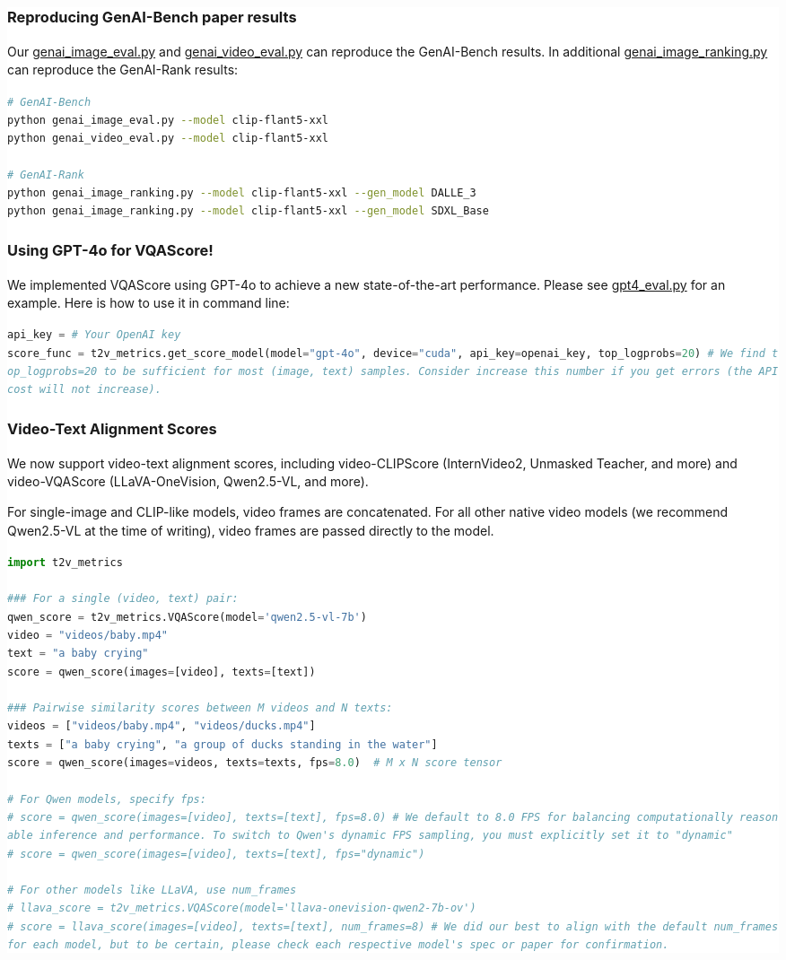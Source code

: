 ### Reproducing GenAI-Bench paper results

Our [genai_image_eval.py](genai_image_eval.py) and [genai_video_eval.py](genai_video_eval.py) can reproduce the GenAI-Bench results. In additional [genai_image_ranking.py](genai_image_ranking.py) can reproduce the GenAI-Rank results:
```bash
# GenAI-Bench
python genai_image_eval.py --model clip-flant5-xxl
python genai_video_eval.py --model clip-flant5-xxl

# GenAI-Rank
python genai_image_ranking.py --model clip-flant5-xxl --gen_model DALLE_3
python genai_image_ranking.py --model clip-flant5-xxl --gen_model SDXL_Base
```

### Using GPT-4o for VQAScore!
We implemented VQAScore using GPT-4o to achieve a new state-of-the-art performance. Please see [gpt4_eval.py](gpt4_eval.py) for an example. Here is how to use it in command line:
```python
api_key = # Your OpenAI key
score_func = t2v_metrics.get_score_model(model="gpt-4o", device="cuda", api_key=openai_key, top_logprobs=20) # We find top_logprobs=20 to be sufficient for most (image, text) samples. Consider increase this number if you get errors (the API cost will not increase).
```

### Video-Text Alignment Scores

We now support video-text alignment scores, including video-CLIPScore (InternVideo2, Unmasked Teacher, and more) and video-VQAScore (LLaVA-OneVision, Qwen2.5-VL, and more). 

For single-image and CLIP-like models, video frames are concatenated. For all other native video models (we recommend Qwen2.5-VL at the time of writing), video frames are passed directly to the model.

```python
import t2v_metrics

### For a single (video, text) pair:
qwen_score = t2v_metrics.VQAScore(model='qwen2.5-vl-7b') 
video = "videos/baby.mp4"
text = "a baby crying"
score = qwen_score(images=[video], texts=[text]) 

### Pairwise similarity scores between M videos and N texts:
videos = ["videos/baby.mp4", "videos/ducks.mp4"]
texts = ["a baby crying", "a group of ducks standing in the water"]
score = qwen_score(images=videos, texts=texts, fps=8.0)  # M x N score tensor

# For Qwen models, specify fps:
# score = qwen_score(images=[video], texts=[text], fps=8.0) # We default to 8.0 FPS for balancing computationally reasonable inference and performance. To switch to Qwen's dynamic FPS sampling, you must explicitly set it to "dynamic"
# score = qwen_score(images=[video], texts=[text], fps="dynamic")

# For other models like LLaVA, use num_frames
# llava_score = t2v_metrics.VQAScore(model='llava-onevision-qwen2-7b-ov')
# score = llava_score(images=[video], texts=[text], num_frames=8) # We did our best to align with the default num_frames for each model, but to be certain, please check each respective model's spec or paper for confirmation.
```
